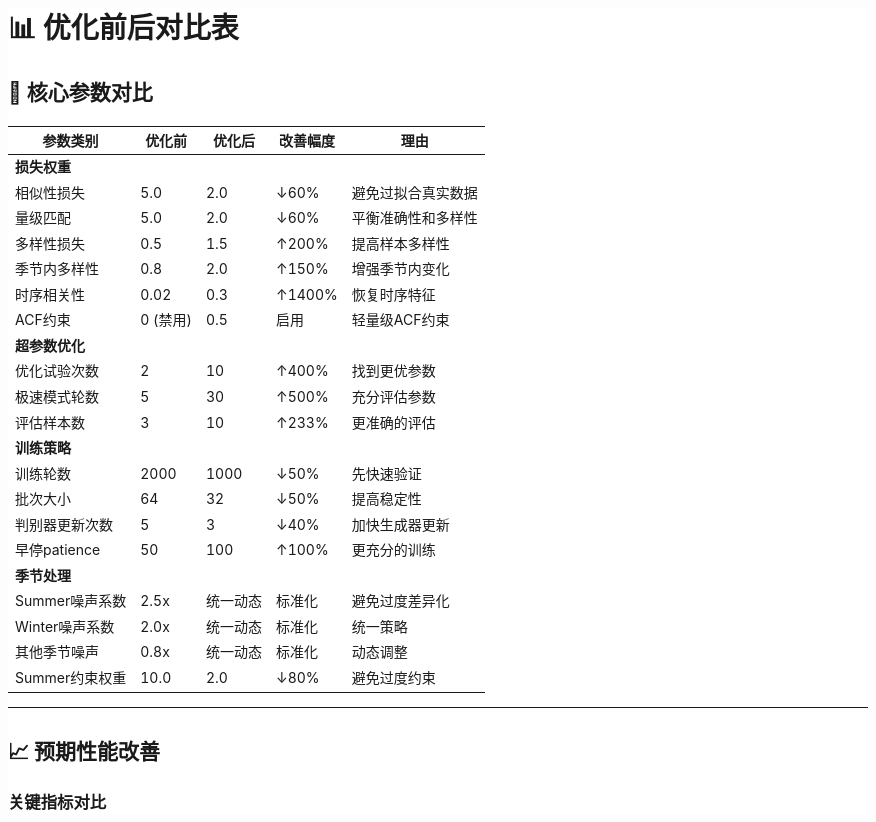 # 📊 优化前后对比表

## 🎯 核心参数对比

| 参数类别 | 优化前 | 优化后 | 改善幅度 | 理由 |
|---------|--------|--------|----------|------|
| **损失权重** |  |  |  |  |
| 相似性损失 | 5.0 | 2.0 | ↓60% | 避免过拟合真实数据 |
| 量级匹配 | 5.0 | 2.0 | ↓60% | 平衡准确性和多样性 |
| 多样性损失 | 0.5 | 1.5 | ↑200% | 提高样本多样性 |
| 季节内多样性 | 0.8 | 2.0 | ↑150% | 增强季节内变化 |
| 时序相关性 | 0.02 | 0.3 | ↑1400% | 恢复时序特征 |
| ACF约束 | 0 (禁用) | 0.5 | 启用 | 轻量级ACF约束 |
| **超参数优化** |  |  |  |  |
| 优化试验次数 | 2 | 10 | ↑400% | 找到更优参数 |
| 极速模式轮数 | 5 | 30 | ↑500% | 充分评估参数 |
| 评估样本数 | 3 | 10 | ↑233% | 更准确的评估 |
| **训练策略** |  |  |  |  |
| 训练轮数 | 2000 | 1000 | ↓50% | 先快速验证 |
| 批次大小 | 64 | 32 | ↓50% | 提高稳定性 |
| 判别器更新次数 | 5 | 3 | ↓40% | 加快生成器更新 |
| 早停patience | 50 | 100 | ↑100% | 更充分的训练 |
| **季节处理** |  |  |  |  |
| Summer噪声系数 | 2.5x | 统一动态 | 标准化 | 避免过度差异化 |
| Winter噪声系数 | 2.0x | 统一动态 | 标准化 | 统一策略 |
| 其他季节噪声 | 0.8x | 统一动态 | 标准化 | 动态调整 |
| Summer约束权重 | 10.0 | 2.0 | ↓80% | 避免过度约束 |

---

## 📈 预期性能改善

### 关键指标对比
